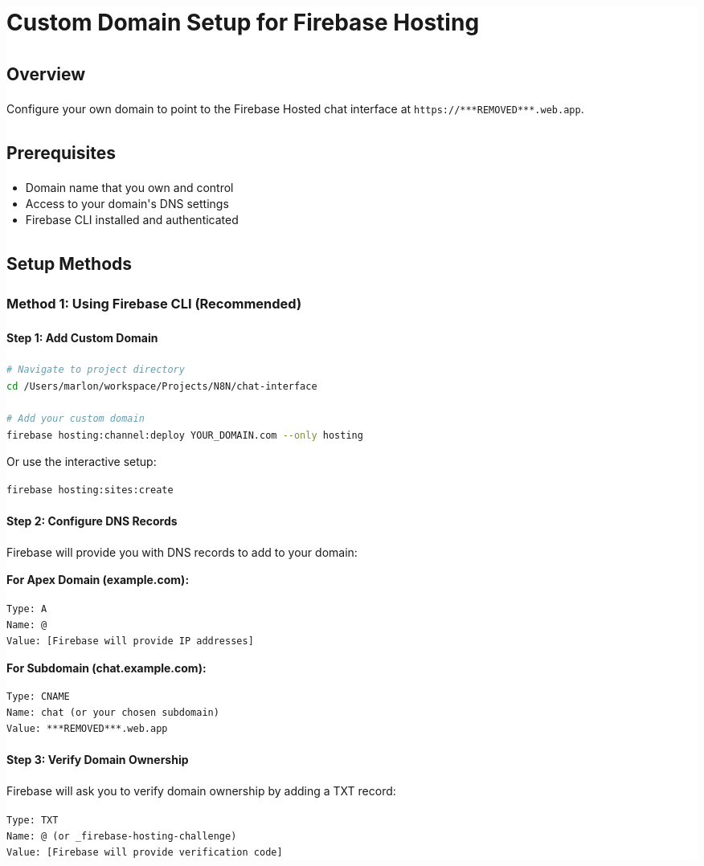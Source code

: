 # Custom Domain Setup for Firebase Hosting

## Overview
Configure your own domain to point to the Firebase Hosted chat interface at `https://***REMOVED***.web.app`.

## Prerequisites
- Domain name that you own and control
- Access to your domain's DNS settings
- Firebase CLI installed and authenticated

## Setup Methods

### Method 1: Using Firebase CLI (Recommended)

#### Step 1: Add Custom Domain
```bash
# Navigate to project directory
cd /Users/marlon/workspace/Projects/N8N/chat-interface

# Add your custom domain
firebase hosting:channel:deploy YOUR_DOMAIN.com --only hosting
```

Or use the interactive setup:
```bash
firebase hosting:sites:create
```

#### Step 2: Configure DNS Records
Firebase will provide you with DNS records to add to your domain:

**For Apex Domain (example.com):**
```
Type: A
Name: @
Value: [Firebase will provide IP addresses]
```

**For Subdomain (chat.example.com):**
```
Type: CNAME
Name: chat (or your chosen subdomain)
Value: ***REMOVED***.web.app
```

#### Step 3: Verify Domain Ownership
Firebase will ask you to verify domain ownership by adding a TXT record:
```
Type: TXT
Name: @ (or _firebase-hosting-challenge)
Value: [Firebase will provide verification code]
```
